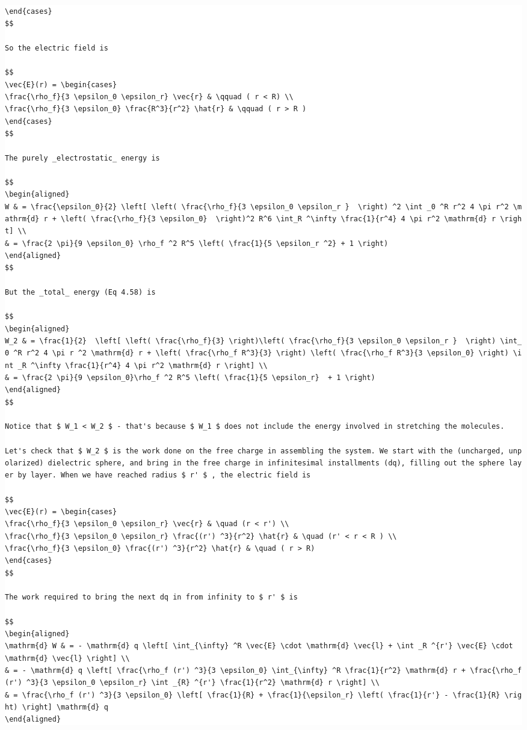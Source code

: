 ````{tab-set}
\end{cases}
$$

So the electric field is

$$
\vec{E}(r) = \begin{cases}
\frac{\rho_f}{3 \epsilon_0 \epsilon_r} \vec{r} & \qquad ( r < R) \\
\frac{\rho_f}{3 \epsilon_0} \frac{R^3}{r^2} \hat{r} & \qquad ( r > R )
\end{cases}
$$

The purely _electrostatic_ energy is

$$
\begin{aligned}
W & = \frac{\epsilon_0}{2} \left[ \left( \frac{\rho_f}{3 \epsilon_0 \epsilon_r }  \right) ^2 \int _0 ^R r^2 4 \pi r^2 \mathrm{d} r + \left( \frac{\rho_f}{3 \epsilon_0}  \right)^2 R^6 \int_R ^\infty \frac{1}{r^4} 4 \pi r^2 \mathrm{d} r \right] \\
& = \frac{2 \pi}{9 \epsilon_0} \rho_f ^2 R^5 \left( \frac{1}{5 \epsilon_r ^2} + 1 \right)  
\end{aligned}
$$

But the _total_ energy (Eq 4.58) is

$$
\begin{aligned}
W_2 & = \frac{1}{2}  \left[ \left( \frac{\rho_f}{3} \right)\left( \frac{\rho_f}{3 \epsilon_0 \epsilon_r }  \right) \int_0 ^R r^2 4 \pi r ^2 \mathrm{d} r + \left( \frac{\rho_f R^3}{3} \right) \left( \frac{\rho_f R^3}{3 \epsilon_0} \right) \int _R ^\infty \frac{1}{r^4} 4 \pi r^2 \mathrm{d} r \right] \\
& = \frac{2 \pi}{9 \epsilon_0}\rho_f ^2 R^5 \left( \frac{1}{5 \epsilon_r}  + 1 \right) 
\end{aligned}
$$

Notice that $ W_1 < W_2 $ - that's because $ W_1 $ does not include the energy involved in stretching the molecules.

Let's check that $ W_2 $ is the work done on the free charge in assembling the system. We start with the (uncharged, unpolarized) dielectric sphere, and bring in the free charge in infinitesimal installments (dq), filling out the sphere layer by layer. When we have reached radius $ r' $ , the electric field is 

$$
\vec{E}(r) = \begin{cases}
\frac{\rho_f}{3 \epsilon_0 \epsilon_r} \vec{r} & \quad (r < r') \\
\frac{\rho_f}{3 \epsilon_0 \epsilon_r} \frac{(r') ^3}{r^2} \hat{r} & \quad (r' < r < R ) \\
\frac{\rho_f}{3 \epsilon_0} \frac{(r') ^3}{r^2} \hat{r} & \quad ( r > R)
\end{cases}
$$

The work required to bring the next dq in from infinity to $ r' $ is

$$
\begin{aligned}
\mathrm{d} W & = - \mathrm{d} q \left[ \int_{\infty} ^R \vec{E} \cdot \mathrm{d} \vec{l} + \int _R ^{r'} \vec{E} \cdot \mathrm{d} \vec{l} \right] \\
& = - \mathrm{d} q \left[ \frac{\rho_f (r') ^3}{3 \epsilon_0} \int_{\infty} ^R \frac{1}{r^2} \mathrm{d} r + \frac{\rho_f (r') ^3}{3 \epsilon_0 \epsilon_r} \int _{R} ^{r'} \frac{1}{r^2} \mathrm{d} r \right] \\
& = \frac{\rho_f (r') ^3}{3 \epsilon_0} \left[ \frac{1}{R} + \frac{1}{\epsilon_r} \left( \frac{1}{r'} - \frac{1}{R} \right) \right] \mathrm{d} q
\end{aligned}
````